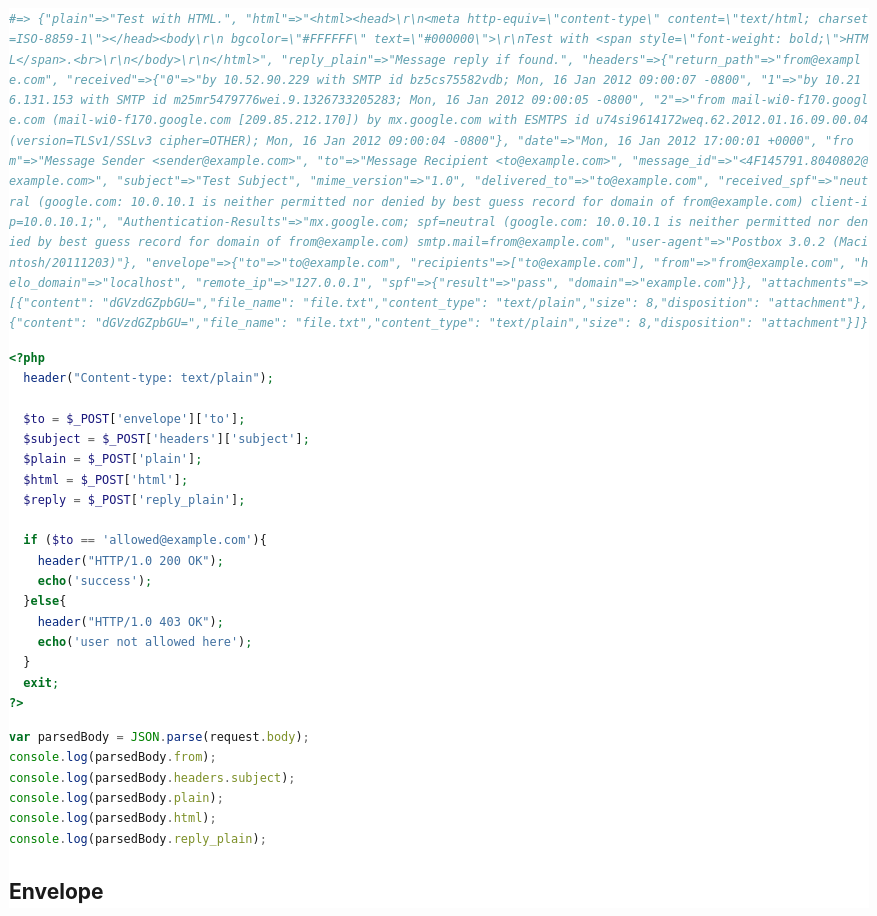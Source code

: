 ```ruby
#=> {"plain"=>"Test with HTML.", "html"=>"<html><head>\r\n<meta http-equiv=\"content-type\" content=\"text/html; charset=ISO-8859-1\"></head><body\r\n bgcolor=\"#FFFFFF\" text=\"#000000\">\r\nTest with <span style=\"font-weight: bold;\">HTML</span>.<br>\r\n</body>\r\n</html>", "reply_plain"=>"Message reply if found.", "headers"=>{"return_path"=>"from@example.com", "received"=>{"0"=>"by 10.52.90.229 with SMTP id bz5cs75582vdb; Mon, 16 Jan 2012 09:00:07 -0800", "1"=>"by 10.216.131.153 with SMTP id m25mr5479776wei.9.1326733205283; Mon, 16 Jan 2012 09:00:05 -0800", "2"=>"from mail-wi0-f170.google.com (mail-wi0-f170.google.com [209.85.212.170]) by mx.google.com with ESMTPS id u74si9614172weq.62.2012.01.16.09.00.04 (version=TLSv1/SSLv3 cipher=OTHER); Mon, 16 Jan 2012 09:00:04 -0800"}, "date"=>"Mon, 16 Jan 2012 17:00:01 +0000", "from"=>"Message Sender <sender@example.com>", "to"=>"Message Recipient <to@example.com>", "message_id"=>"<4F145791.8040802@example.com>", "subject"=>"Test Subject", "mime_version"=>"1.0", "delivered_to"=>"to@example.com", "received_spf"=>"neutral (google.com: 10.0.10.1 is neither permitted nor denied by best guess record for domain of from@example.com) client-ip=10.0.10.1;", "Authentication-Results"=>"mx.google.com; spf=neutral (google.com: 10.0.10.1 is neither permitted nor denied by best guess record for domain of from@example.com) smtp.mail=from@example.com", "user-agent"=>"Postbox 3.0.2 (Macintosh/20111203)"}, "envelope"=>{"to"=>"to@example.com", "recipients"=>["to@example.com"], "from"=>"from@example.com", "helo_domain"=>"localhost", "remote_ip"=>"127.0.0.1", "spf"=>{"result"=>"pass", "domain"=>"example.com"}}, "attachments"=>[{"content": "dGVzdGZpbGU=","file_name": "file.txt","content_type": "text/plain","size": 8,"disposition": "attachment"},{"content": "dGVzdGZpbGU=","file_name": "file.txt","content_type": "text/plain","size": 8,"disposition": "attachment"}]}
```
```php
<?php
  header("Content-type: text/plain");

  $to = $_POST['envelope']['to'];
  $subject = $_POST['headers']['subject'];
  $plain = $_POST['plain'];
  $html = $_POST['html'];
  $reply = $_POST['reply_plain'];

  if ($to == 'allowed@example.com'){
    header("HTTP/1.0 200 OK");
    echo('success');
  }else{
    header("HTTP/1.0 403 OK");
    echo('user not allowed here');
  }
  exit;
?>
```
```javascript
var parsedBody = JSON.parse(request.body);
console.log(parsedBody.from);
console.log(parsedBody.headers.subject);
console.log(parsedBody.plain);
console.log(parsedBody.html);
console.log(parsedBody.reply_plain);
```

## Envelope
